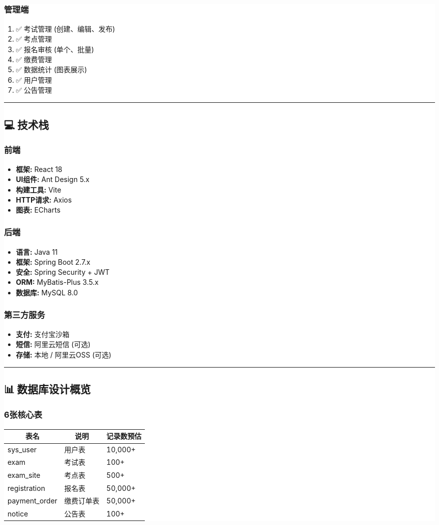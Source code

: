 ### 管理端
1. ✅ 考试管理 (创建、编辑、发布)
2. ✅ 考点管理
3. ✅ 报名审核 (单个、批量)
4. ✅ 缴费管理
5. ✅ 数据统计 (图表展示)
6. ✅ 用户管理
7. ✅ 公告管理

---

## 💻 技术栈

### 前端
- **框架:** React 18
- **UI组件:** Ant Design 5.x
- **构建工具:** Vite
- **HTTP请求:** Axios
- **图表:** ECharts

### 后端
- **语言:** Java 11
- **框架:** Spring Boot 2.7.x
- **安全:** Spring Security + JWT
- **ORM:** MyBatis-Plus 3.5.x
- **数据库:** MySQL 8.0

### 第三方服务
- **支付:** 支付宝沙箱
- **短信:** 阿里云短信 (可选)
- **存储:** 本地 / 阿里云OSS (可选)

---

## 📊 数据库设计概览

### 6张核心表

| 表名 | 说明 | 记录数预估 |
|------|------|-----------|
| sys_user | 用户表 | 10,000+ |
| exam | 考试表 | 100+ |
| exam_site | 考点表 | 500+ |
| registration | 报名表 | 50,000+ |
| payment_order | 缴费订单表 | 50,000+ |
| notice | 公告表 | 100+ |
